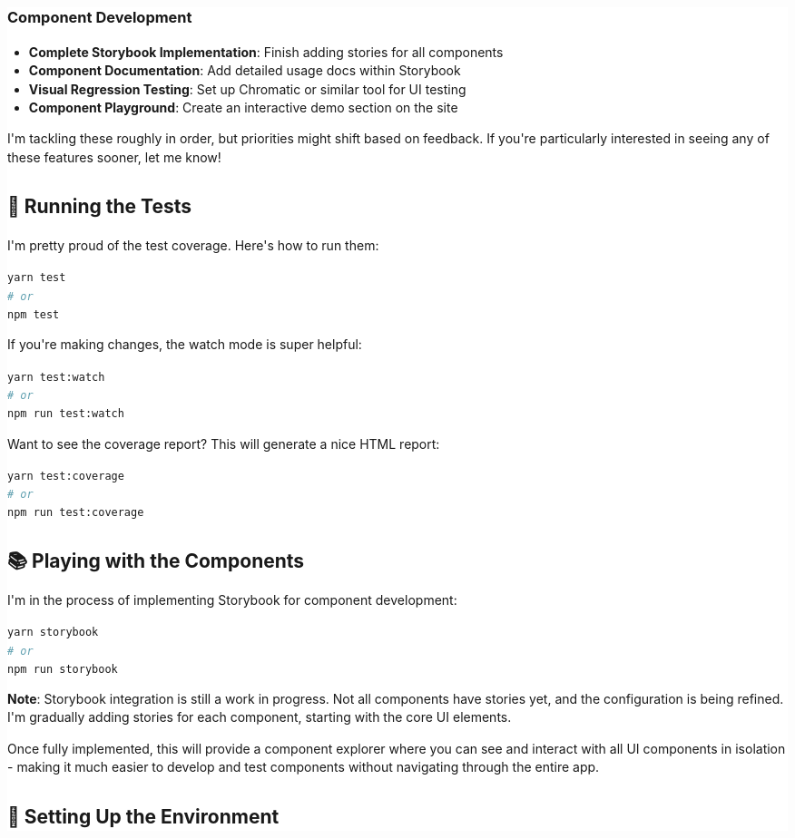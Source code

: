 ### Component Development

- **Complete Storybook Implementation**: Finish adding stories for all
  components
- **Component Documentation**: Add detailed usage docs within Storybook
- **Visual Regression Testing**: Set up Chromatic or similar tool for UI testing
- **Component Playground**: Create an interactive demo section on the site

I'm tackling these roughly in order, but priorities might shift based on
feedback. If you're particularly interested in seeing any of these features
sooner, let me know!

## 🧪 Running the Tests

I'm pretty proud of the test coverage. Here's how to run them:

```bash
yarn test
# or
npm test
```

If you're making changes, the watch mode is super helpful:

```bash
yarn test:watch
# or
npm run test:watch
```

Want to see the coverage report? This will generate a nice HTML report:

```bash
yarn test:coverage
# or
npm run test:coverage
```

## 📚 Playing with the Components

I'm in the process of implementing Storybook for component development:

```bash
yarn storybook
# or
npm run storybook
```

**Note**: Storybook integration is still a work in progress. Not all components
have stories yet, and the configuration is being refined. I'm gradually adding
stories for each component, starting with the core UI elements.

Once fully implemented, this will provide a component explorer where you can see
and interact with all UI components in isolation - making it much easier to
develop and test components without navigating through the entire app.

## 🔧 Setting Up the Environment
